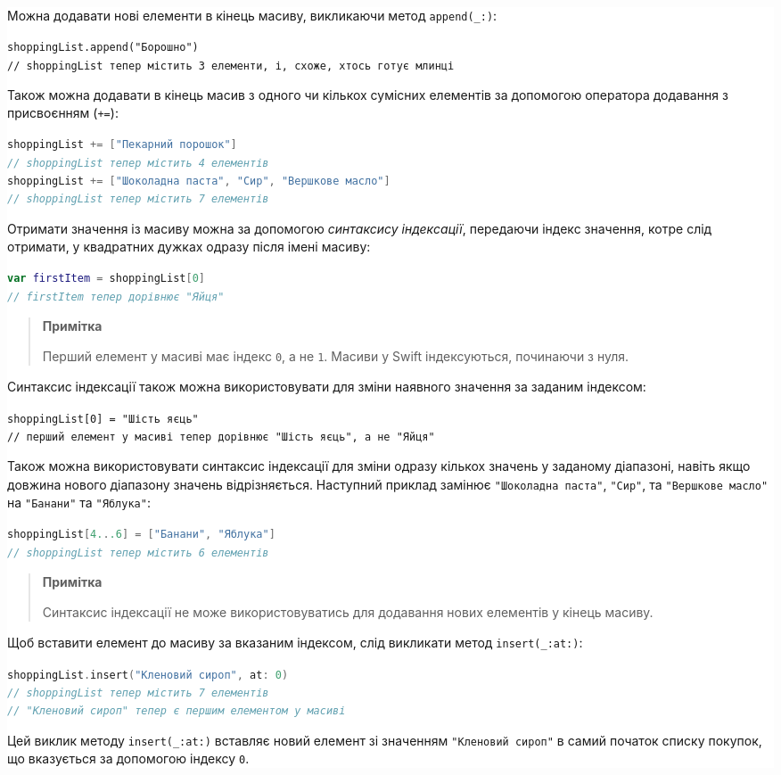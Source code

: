 Можна додавати нові елементи в кінець масиву, викликаючи метод `append(_:)`:

```text
shoppingList.append("Борошно")
// shoppingList тепер містить 3 елементи, і, схоже, хтось готує млинці
```

Також можна додавати в кінець масив з одного чи кількох сумісних елементів за допомогою оператора додавання з присвоєнням \(`+=`\):

```swift
shoppingList += ["Пекарний порошок"]
// shoppingList тепер містить 4 елементів
shoppingList += ["Шоколадна паста", "Сир", "Вершкове масло"]
// shoppingList тепер містить 7 елементів
```

Отримати значення із масиву можна за допомогою _синтаксису індексації_, передаючи індекс значення, котре слід отримати, у квадратних дужках одразу після імені масиву:

```swift
var firstItem = shoppingList[0]
// firstItem тепер дорівнює "Яйця"
```

> **Примітка**
>
> Перший елемент у масиві має індекс `0`, а не `1`. Масиви у Swift індексуються, починаючи з нуля.

Синтаксис індексації також можна використовувати для зміни наявного значення за заданим індексом:

```text
shoppingList[0] = "Шість яєць"
// перший елемент у масиві тепер дорівнює "Шість яєць", а не "Яйця"
```

Також можна використовувати синтаксис індексації для зміни одразу кількох значень у заданому діапазоні, навіть якщо довжина нового діапазону значень відрізняється. Наступний приклад замінює `"Шоколадна паста"`, `"Сир"`, та `"Вершкове масло"` на `"Банани"` та `"Яблука"`:

```swift
shoppingList[4...6] = ["Банани", "Яблука"]
// shoppingList тепер містить 6 елементів
```

> **Примітка**
>
> Синтаксис індексації не може використовуватись для додавання нових елементів у кінець масиву.

Щоб вставити елемент до масиву за вказаним індексом, слід викликати метод `insert(_:at:)`:

```swift
shoppingList.insert("Кленовий сироп", at: 0)
// shoppingList тепер містить 7 елементів
// "Кленовий сироп" тепер є першим елементом у масиві
```

Цей виклик методу `insert(_:at:)` вставляє новий елемент зі значенням `"Кленовий сироп"` в самий початок списку покупок, що вказується за допомогою індексу `0`.
